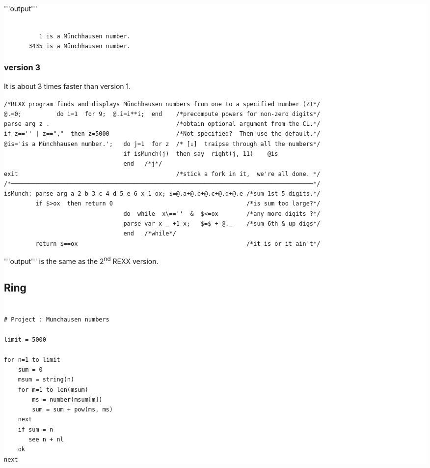 '''output'''

```txt

          1 is a Münchhausen number.
       3435 is a Münchhausen number.

```



### version 3

It is about 3 times faster than version 1.

```rexx
/*REXX program finds and displays Münchhausen numbers from one to a specified number (Z)*/
@.=0;          do i=1  for 9;  @.i=i**i;  end    /*precompute powers for non-zero digits*/
parse arg z .                                    /*obtain optional argument from the CL.*/
if z=='' | z==","  then z=5000                   /*Not specified?  Then use the default.*/
@is='is a Münchhausen number.';   do j=1  for z  /* [↓]  traipse through all the numbers*/
                                  if isMunch(j)  then say  right(j, 11)    @is
                                  end   /*j*/
exit                                             /*stick a fork in it,  we're all done. */
/*──────────────────────────────────────────────────────────────────────────────────────*/
isMunch: parse arg a 2 b 3 c 4 d 5 e 6 x 1 ox; $=@.a+@.b+@.c+@.d+@.e /*sum 1st 5 digits.*/
         if $>ox  then return 0                                      /*is sum too large?*/
                                  do  while  x\==''  &  $<=ox        /*any more digits ?*/
                                  parse var x _ +1 x;   $=$ + @._    /*sum 6th & up digs*/
                                  end   /*while*/
         return $==ox                                                /*it is or it ain't*/
```

'''output'''   is the same as the 2<sup>nd</sup> REXX version.




## Ring


```ring

# Project : Munchausen numbers

limit = 5000

for n=1 to limit
    sum = 0
    msum = string(n)
    for m=1 to len(msum)
        ms = number(msum[m])
        sum = sum + pow(ms, ms)
    next
    if sum = n
       see n + nl
    ok
next

```
